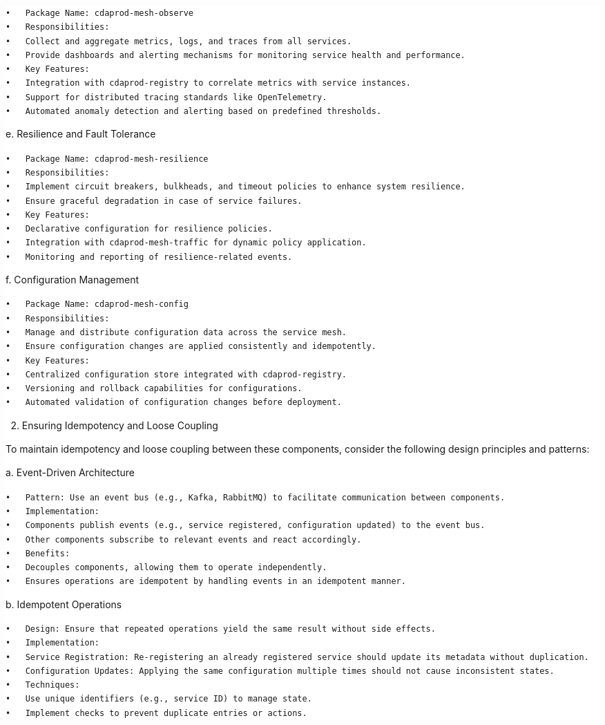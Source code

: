 	•	Package Name: cdaprod-mesh-observe
	•	Responsibilities:
	•	Collect and aggregate metrics, logs, and traces from all services.
	•	Provide dashboards and alerting mechanisms for monitoring service health and performance.
	•	Key Features:
	•	Integration with cdaprod-registry to correlate metrics with service instances.
	•	Support for distributed tracing standards like OpenTelemetry.
	•	Automated anomaly detection and alerting based on predefined thresholds.

e. Resilience and Fault Tolerance

	•	Package Name: cdaprod-mesh-resilience
	•	Responsibilities:
	•	Implement circuit breakers, bulkheads, and timeout policies to enhance system resilience.
	•	Ensure graceful degradation in case of service failures.
	•	Key Features:
	•	Declarative configuration for resilience policies.
	•	Integration with cdaprod-mesh-traffic for dynamic policy application.
	•	Monitoring and reporting of resilience-related events.

f. Configuration Management

	•	Package Name: cdaprod-mesh-config
	•	Responsibilities:
	•	Manage and distribute configuration data across the service mesh.
	•	Ensure configuration changes are applied consistently and idempotently.
	•	Key Features:
	•	Centralized configuration store integrated with cdaprod-registry.
	•	Versioning and rollback capabilities for configurations.
	•	Automated validation of configuration changes before deployment.

2. Ensuring Idempotency and Loose Coupling

To maintain idempotency and loose coupling between these components, consider the following design principles and patterns:

a. Event-Driven Architecture

	•	Pattern: Use an event bus (e.g., Kafka, RabbitMQ) to facilitate communication between components.
	•	Implementation:
	•	Components publish events (e.g., service registered, configuration updated) to the event bus.
	•	Other components subscribe to relevant events and react accordingly.
	•	Benefits:
	•	Decouples components, allowing them to operate independently.
	•	Ensures operations are idempotent by handling events in an idempotent manner.

b. Idempotent Operations

	•	Design: Ensure that repeated operations yield the same result without side effects.
	•	Implementation:
	•	Service Registration: Re-registering an already registered service should update its metadata without duplication.
	•	Configuration Updates: Applying the same configuration multiple times should not cause inconsistent states.
	•	Techniques:
	•	Use unique identifiers (e.g., service ID) to manage state.
	•	Implement checks to prevent duplicate entries or actions.
